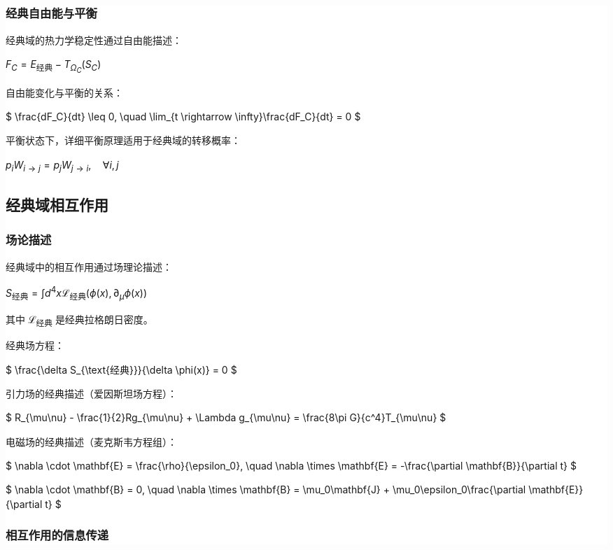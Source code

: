 ### 经典自由能与平衡

经典域的热力学稳定性通过自由能描述：

$`
F_C = E_{\text{经典}} - T_{\Omega_C}(S_C)
`$

自由能变化与平衡的关系：

$`
\frac{dF_C}{dt} \leq 0, \quad \lim_{t \rightarrow \infty}\frac{dF_C}{dt} = 0
`$

平衡状态下，详细平衡原理适用于经典域的转移概率：

$`
p_i W_{i \rightarrow j} = p_j W_{j \rightarrow i}, \quad \forall i,j
`$

## 经典域相互作用

### 场论描述

经典域中的相互作用通过场理论描述：

$`
S_{\text{经典}} = \int d^4x \mathcal{L}_{\text{经典}}(\phi(x), \partial_\mu\phi(x))
`$

其中 $`\mathcal{L}_{\text{经典}}`$ 是经典拉格朗日密度。

经典场方程：

$`
\frac{\delta S_{\text{经典}}}{\delta \phi(x)} = 0
`$

引力场的经典描述（爱因斯坦场方程）：

$`
R_{\mu\nu} - \frac{1}{2}Rg_{\mu\nu} + \Lambda g_{\mu\nu} = \frac{8\pi G}{c^4}T_{\mu\nu}
`$

电磁场的经典描述（麦克斯韦方程组）：

$`
\nabla \cdot \mathbf{E} = \frac{\rho}{\epsilon_0}, \quad \nabla \times \mathbf{E} = -\frac{\partial \mathbf{B}}{\partial t}
`$

$`
\nabla \cdot \mathbf{B} = 0, \quad \nabla \times \mathbf{B} = \mu_0\mathbf{J} + \mu_0\epsilon_0\frac{\partial \mathbf{E}}{\partial t}
`$

### 相互作用的信息传递
